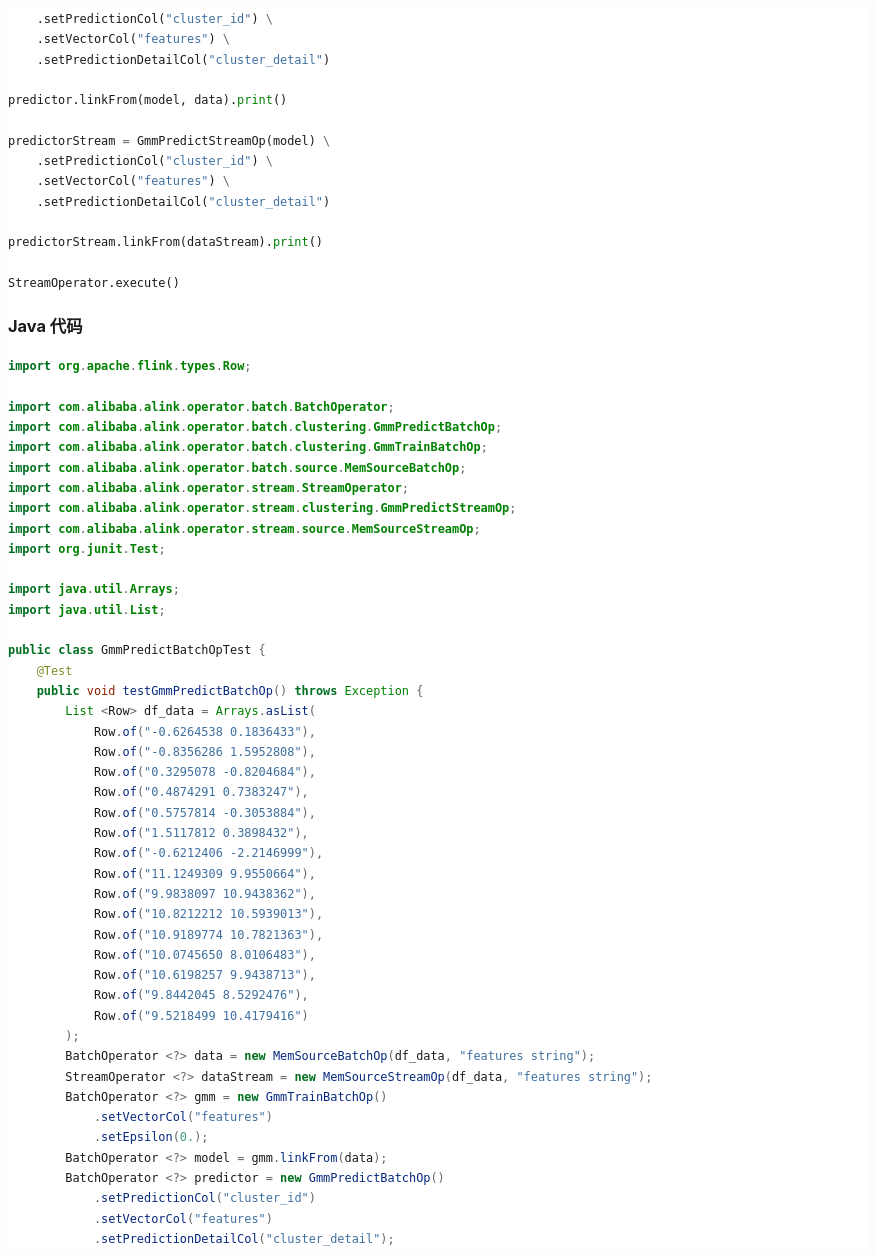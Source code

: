 ```python
    .setPredictionCol("cluster_id") \
    .setVectorCol("features") \
    .setPredictionDetailCol("cluster_detail")

predictor.linkFrom(model, data).print()

predictorStream = GmmPredictStreamOp(model) \
    .setPredictionCol("cluster_id") \
    .setVectorCol("features") \
    .setPredictionDetailCol("cluster_detail")

predictorStream.linkFrom(dataStream).print()

StreamOperator.execute()

```
### Java 代码
```java
import org.apache.flink.types.Row;

import com.alibaba.alink.operator.batch.BatchOperator;
import com.alibaba.alink.operator.batch.clustering.GmmPredictBatchOp;
import com.alibaba.alink.operator.batch.clustering.GmmTrainBatchOp;
import com.alibaba.alink.operator.batch.source.MemSourceBatchOp;
import com.alibaba.alink.operator.stream.StreamOperator;
import com.alibaba.alink.operator.stream.clustering.GmmPredictStreamOp;
import com.alibaba.alink.operator.stream.source.MemSourceStreamOp;
import org.junit.Test;

import java.util.Arrays;
import java.util.List;

public class GmmPredictBatchOpTest {
	@Test
	public void testGmmPredictBatchOp() throws Exception {
		List <Row> df_data = Arrays.asList(
			Row.of("-0.6264538 0.1836433"),
			Row.of("-0.8356286 1.5952808"),
			Row.of("0.3295078 -0.8204684"),
			Row.of("0.4874291 0.7383247"),
			Row.of("0.5757814 -0.3053884"),
			Row.of("1.5117812 0.3898432"),
			Row.of("-0.6212406 -2.2146999"),
			Row.of("11.1249309 9.9550664"),
			Row.of("9.9838097 10.9438362"),
			Row.of("10.8212212 10.5939013"),
			Row.of("10.9189774 10.7821363"),
			Row.of("10.0745650 8.0106483"),
			Row.of("10.6198257 9.9438713"),
			Row.of("9.8442045 8.5292476"),
			Row.of("9.5218499 10.4179416")
		);
		BatchOperator <?> data = new MemSourceBatchOp(df_data, "features string");
		StreamOperator <?> dataStream = new MemSourceStreamOp(df_data, "features string");
		BatchOperator <?> gmm = new GmmTrainBatchOp()
			.setVectorCol("features")
			.setEpsilon(0.);
		BatchOperator <?> model = gmm.linkFrom(data);
		BatchOperator <?> predictor = new GmmPredictBatchOp()
			.setPredictionCol("cluster_id")
			.setVectorCol("features")
			.setPredictionDetailCol("cluster_detail");
```